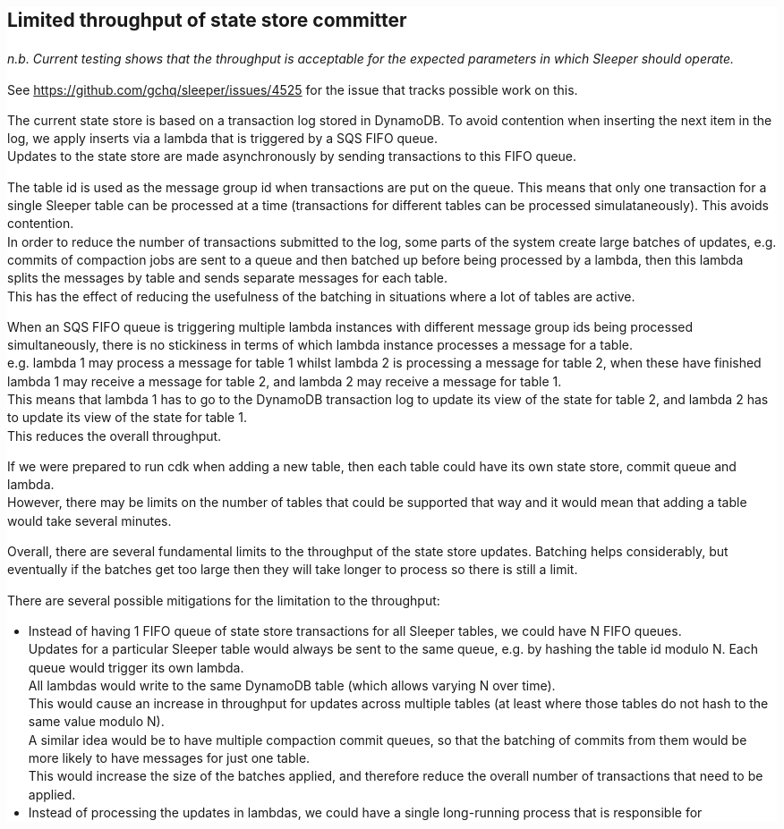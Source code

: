 ## Limited throughput of state store committer

<i>n.b. Current testing shows that the throughput is acceptable for the expected parameters in which Sleeper should operate. </i>

See https://github.com/gchq/sleeper/issues/4525 for the issue that tracks possible work on this.

The current state store is based on a transaction log stored in DynamoDB. To avoid contention when inserting the next
item in the log, we apply inserts via a lambda that is triggered by a SQS FIFO queue. <br>
Updates to the state store are made asynchronously by sending transactions to this FIFO queue.

The table id is used as the message group id when transactions are put on the queue. This means that only one
transaction for a single Sleeper table can be processed at a time (transactions for different tables can be processed
simulataneously). This avoids contention. <br>
In order to reduce the number of transactions submitted to the log, some parts of the system create large batches of updates,
e.g. commits of compaction jobs are sent to a queue and then batched up before being processed by a lambda, then this lambda splits 
the messages by table and sends separate messages for each table. <br>
This has the effect of reducing the usefulness of the batching in situations where a lot of tables are active.

When an SQS FIFO queue is triggering multiple lambda instances with different message group ids being processed
simultaneously, there is no stickiness in terms of which lambda instance processes a message for a table.<br>
e.g. lambda 1 may process a message for table 1 whilst lambda 2 is processing a message for table 2, when these have finished
lambda 1 may receive a message for table 2, and lambda 2 may receive a message for table 1. <br>
This means that lambda 1 has to go to the DynamoDB transaction log to update its view of the state for table 2, and lambda 2 has to update its
view of the state for table 1. <br>
This reduces the overall throughput.

If we were prepared to run cdk when adding a new table, then each table could have its own state store, commit queue
and lambda. <br>
However, there may be limits on the number of tables that could be supported that way and it would mean that adding a table would take several minutes.

Overall, there are several fundamental limits to the throughput of the state store updates. Batching helps considerably,
but eventually if the batches get too large then they will take longer to process so there is still a limit.

There are several possible mitigations for the limitation to the throughput:

- Instead of having 1 FIFO queue of state store transactions for all Sleeper tables, we could have N FIFO queues. <br>
Updates for a particular Sleeper table would always be sent to the same queue, e.g. by hashing the table id modulo N.
Each queue would trigger its own lambda. <br>
All lambdas would write to the same DynamoDB table (which allows varying N over time). <br>
This would cause an increase in throughput for updates across multiple tables (at least where those tables
do not hash to the same value modulo N).<br>
A similar idea would be to have multiple compaction commit queues, so that the batching of commits from them would be
more likely to have messages for just one table. <br>
This would increase the size of the batches applied, and therefore reduce the overall number of transactions that need to be applied.
- Instead of processing the updates in lambdas, we could have a single long-running process that is responsible for